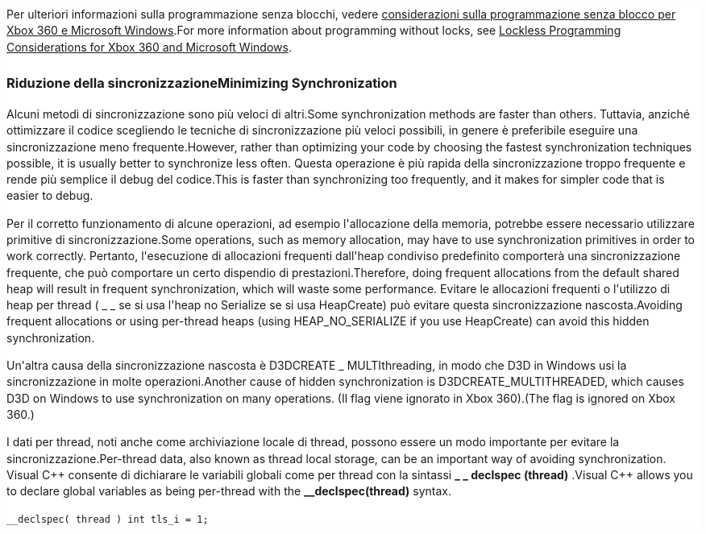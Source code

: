 <span data-ttu-id="7db4d-269">Per ulteriori informazioni sulla programmazione senza blocchi, vedere [considerazioni sulla programmazione senza blocco per Xbox 360 e Microsoft Windows](./lockless-programming.md).</span><span class="sxs-lookup"><span data-stu-id="7db4d-269">For more information about programming without locks, see [Lockless Programming Considerations for Xbox 360 and Microsoft Windows](./lockless-programming.md).</span></span>

### <a name="minimizing-synchronization"></a><span data-ttu-id="7db4d-270">Riduzione della sincronizzazione</span><span class="sxs-lookup"><span data-stu-id="7db4d-270">Minimizing Synchronization</span></span>

<span data-ttu-id="7db4d-271">Alcuni metodi di sincronizzazione sono più veloci di altri.</span><span class="sxs-lookup"><span data-stu-id="7db4d-271">Some synchronization methods are faster than others.</span></span> <span data-ttu-id="7db4d-272">Tuttavia, anziché ottimizzare il codice scegliendo le tecniche di sincronizzazione più veloci possibili, in genere è preferibile eseguire una sincronizzazione meno frequente.</span><span class="sxs-lookup"><span data-stu-id="7db4d-272">However, rather than optimizing your code by choosing the fastest synchronization techniques possible, it is usually better to synchronize less often.</span></span> <span data-ttu-id="7db4d-273">Questa operazione è più rapida della sincronizzazione troppo frequente e rende più semplice il debug del codice.</span><span class="sxs-lookup"><span data-stu-id="7db4d-273">This is faster than synchronizing too frequently, and it makes for simpler code that is easier to debug.</span></span>

<span data-ttu-id="7db4d-274">Per il corretto funzionamento di alcune operazioni, ad esempio l'allocazione della memoria, potrebbe essere necessario utilizzare primitive di sincronizzazione.</span><span class="sxs-lookup"><span data-stu-id="7db4d-274">Some operations, such as memory allocation, may have to use synchronization primitives in order to work correctly.</span></span> <span data-ttu-id="7db4d-275">Pertanto, l'esecuzione di allocazioni frequenti dall'heap condiviso predefinito comporterà una sincronizzazione frequente, che può comportare un certo dispendio di prestazioni.</span><span class="sxs-lookup"><span data-stu-id="7db4d-275">Therefore, doing frequent allocations from the default shared heap will result in frequent synchronization, which will waste some performance.</span></span> <span data-ttu-id="7db4d-276">Evitare le allocazioni frequenti o l'utilizzo di heap per thread ( \_ \_ se si usa l'heap no Serialize se si usa HeapCreate) può evitare questa sincronizzazione nascosta.</span><span class="sxs-lookup"><span data-stu-id="7db4d-276">Avoiding frequent allocations or using per-thread heaps (using HEAP\_NO\_SERIALIZE if you use HeapCreate) can avoid this hidden synchronization.</span></span>

<span data-ttu-id="7db4d-277">Un'altra causa della sincronizzazione nascosta è D3DCREATE \_ MULTIthreading, in modo che D3D in Windows usi la sincronizzazione in molte operazioni.</span><span class="sxs-lookup"><span data-stu-id="7db4d-277">Another cause of hidden synchronization is D3DCREATE\_MULTITHREADED, which causes D3D on Windows to use synchronization on many operations.</span></span> <span data-ttu-id="7db4d-278">(Il flag viene ignorato in Xbox 360).</span><span class="sxs-lookup"><span data-stu-id="7db4d-278">(The flag is ignored on Xbox 360.)</span></span>

<span data-ttu-id="7db4d-279">I dati per thread, noti anche come archiviazione locale di thread, possono essere un modo importante per evitare la sincronizzazione.</span><span class="sxs-lookup"><span data-stu-id="7db4d-279">Per-thread data, also known as thread local storage, can be an important way of avoiding synchronization.</span></span> <span data-ttu-id="7db4d-280">Visual C++ consente di dichiarare le variabili globali come per thread con la sintassi **\_ \_ declspec (thread)** .</span><span class="sxs-lookup"><span data-stu-id="7db4d-280">Visual C++ allows you to declare global variables as being per-thread with the **\_\_declspec(thread)** syntax.</span></span>


```C++
__declspec( thread ) int tls_i = 1;
```
